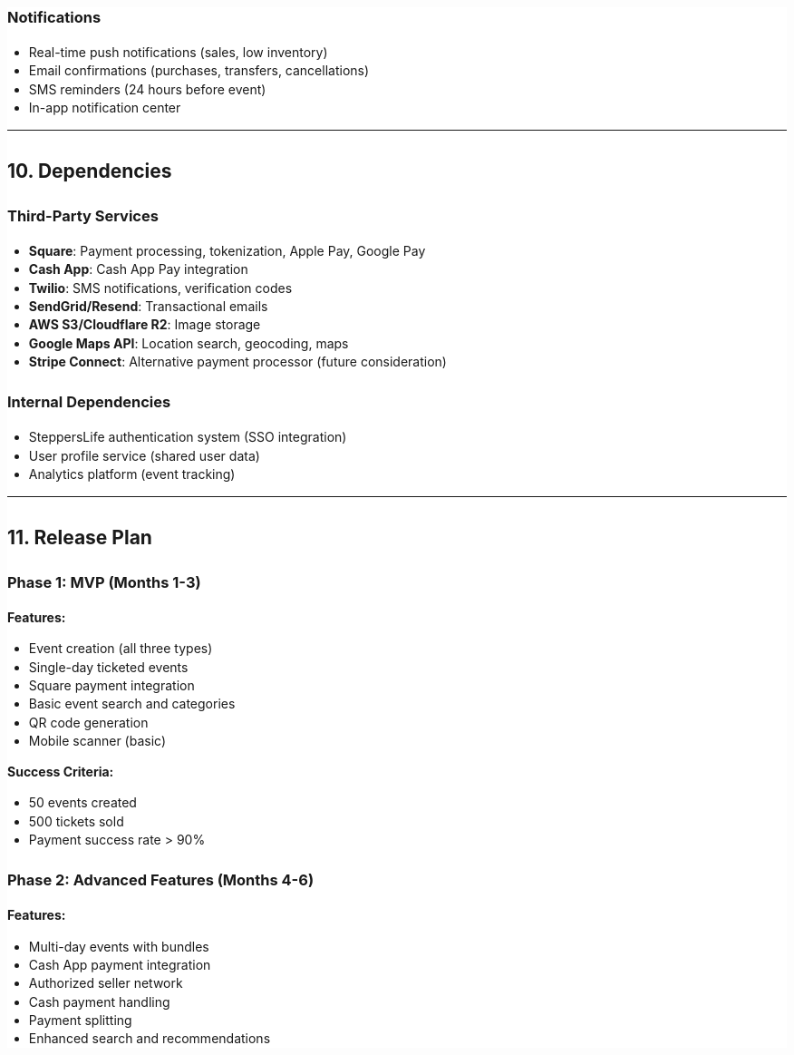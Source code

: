 ### Notifications
- Real-time push notifications (sales, low inventory)
- Email confirmations (purchases, transfers, cancellations)
- SMS reminders (24 hours before event)
- In-app notification center

---

## 10. Dependencies

### Third-Party Services
- **Square**: Payment processing, tokenization, Apple Pay, Google Pay
- **Cash App**: Cash App Pay integration
- **Twilio**: SMS notifications, verification codes
- **SendGrid/Resend**: Transactional emails
- **AWS S3/Cloudflare R2**: Image storage
- **Google Maps API**: Location search, geocoding, maps
- **Stripe Connect**: Alternative payment processor (future consideration)

### Internal Dependencies
- SteppersLife authentication system (SSO integration)
- User profile service (shared user data)
- Analytics platform (event tracking)

---

## 11. Release Plan

### Phase 1: MVP (Months 1-3)
**Features:**
- Event creation (all three types)
- Single-day ticketed events
- Square payment integration
- Basic event search and categories
- QR code generation
- Mobile scanner (basic)

**Success Criteria:**
- 50 events created
- 500 tickets sold
- Payment success rate > 90%

### Phase 2: Advanced Features (Months 4-6)
**Features:**
- Multi-day events with bundles
- Cash App payment integration
- Authorized seller network
- Cash payment handling
- Payment splitting
- Enhanced search and recommendations
